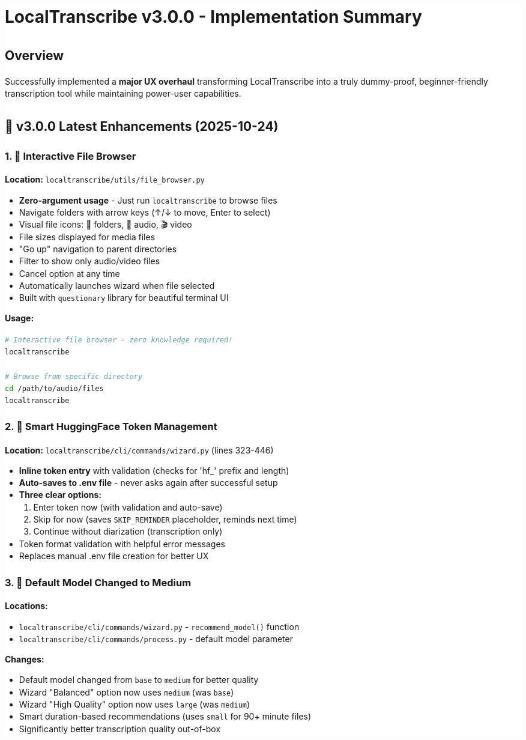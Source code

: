 # LocalTranscribe v3.0.0 - Implementation Summary

## Overview

Successfully implemented a **major UX overhaul** transforming LocalTranscribe into a truly dummy-proof, beginner-friendly transcription tool while maintaining power-user capabilities.

## 🎉 v3.0.0 Latest Enhancements (2025-10-24)

### 1. 📂 Interactive File Browser
**Location:** `localtranscribe/utils/file_browser.py`

- **Zero-argument usage** - Just run `localtranscribe` to browse files
- Navigate folders with arrow keys (↑/↓ to move, Enter to select)
- Visual file icons: 📁 folders, 🎵 audio, 🎬 video
- File sizes displayed for media files
- "Go up" navigation to parent directories
- Filter to show only audio/video files
- Cancel option at any time
- Automatically launches wizard when file selected
- Built with `questionary` library for beautiful terminal UI

**Usage:**
```bash
# Interactive file browser - zero knowledge required!
localtranscribe

# Browse from specific directory
cd /path/to/audio/files
localtranscribe
```

### 2. 🔑 Smart HuggingFace Token Management
**Location:** `localtranscribe/cli/commands/wizard.py` (lines 323-446)

- **Inline token entry** with validation (checks for 'hf_' prefix and length)
- **Auto-saves to .env file** - never asks again after successful setup
- **Three clear options:**
  1. Enter token now (with validation and auto-save)
  2. Skip for now (saves `SKIP_REMINDER` placeholder, reminds next time)
  3. Continue without diarization (transcription only)
- Token format validation with helpful error messages
- Replaces manual .env file creation for better UX

### 3. 📝 Default Model Changed to Medium
**Locations:**
- `localtranscribe/cli/commands/wizard.py` - `recommend_model()` function
- `localtranscribe/cli/commands/process.py` - default model parameter

**Changes:**
- Default model changed from `base` to `medium` for better quality
- Wizard "Balanced" option now uses `medium` (was `base`)
- Wizard "High Quality" option now uses `large` (was `medium`)
- Smart duration-based recommendations (uses `small` for 90+ minute files)
- Significantly better transcription quality out-of-box
